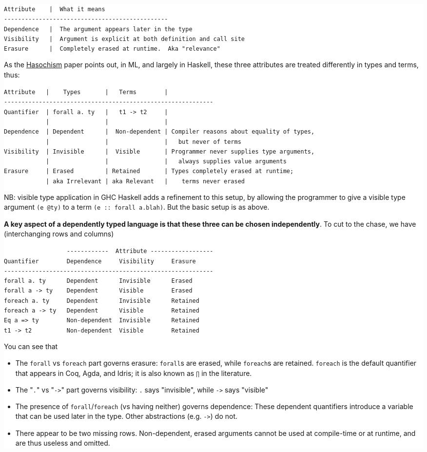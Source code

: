 ```
Attribute    |  What it means
-----------------------------------------------
Dependence   |  The argument appears later in the type
Visibility   |  Argument is explicit at both definition and call site
Erasure      |  Completely erased at runtime.  Aka "relevance"
```

As the [Hasochism](http://homepages.inf.ed.ac.uk/slindley/papers/hasochism.pdf) paper points out, in ML, and largely in Haskell, these
three attributes are treated differently in types and terms, thus:

```
Attribute   |    Types       |   Terms        |
------------------------------------------------------------
Quantifier  | forall a. ty   |   t1 -> t2     |
            |                |                |
Dependence  | Dependent      |  Non-dependent | Compiler reasons about equality of types,
            |                |                |   but never of terms
Visibility  | Invisible      |  Visible       | Programmer never supplies type arguments,
            |                |                |   always supplies value arguments
Erasure     | Erased         | Retained       | Types completely erased at runtime;
            | aka Irrelevant | aka Relevant   |    terms never erased
```

NB: visible type application in GHC Haskell adds a refinement to this
setup, by allowing the programmer to give a visible type argument `(e @ty)`
to a term `(e :: forall a.blah)`.  But the basic setup is as above.

**A key aspect of a dependently typed language is that these three
can be chosen independently**.
To cut to the chase, we have (interchanging rows and columns)
```
                  ------------  Attribute ------------------
Quantifier        Dependence     Visibility     Erasure
------------------------------------------------------------
forall a. ty      Dependent      Invisible      Erased
forall a -> ty    Dependent      Visible        Erased
foreach a. ty     Dependent      Invisible      Retained
foreach a -> ty   Dependent      Visible        Retained
Eq a => ty        Non-dependent  Invisible      Retained
t1 -> t2          Non-dependent  Visible        Retained
```
You can see that
* The `forall` vs `foreach` part governs erasure: `forall`s are erased, while `foreach`s are retained. `foreach` is the default quantifier that appears in Coq, Agda, and Idris; it is also known as `∏` in the literature.

* The "`.`" vs "`->`" part governs visibility: `.` says "invisible", while `->` says "visible"

* The presence of `forall`/`foreach` (vs having neither) governs dependence: These dependent quantifiers introduce a variable that
  can be used later in the type. Other abstractions (e.g. `->`) do not.

* There appear to be two missing rows. Non-dependent, erased arguments cannot be used at compile-time
  or at runtime, and are thus useless and omitted.
